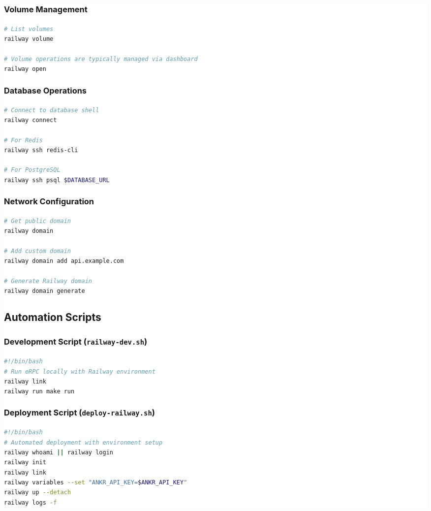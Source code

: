 ### Volume Management
```bash
# List volumes
railway volume

# Volume operations are typically managed via dashboard
railway open
```

### Database Operations
```bash
# Connect to database shell
railway connect

# For Redis
railway ssh redis-cli

# For PostgreSQL
railway ssh psql $DATABASE_URL
```

### Network Configuration
```bash
# Get public domain
railway domain

# Add custom domain
railway domain add api.example.com

# Generate Railway domain
railway domain generate
```

## Automation Scripts

### Development Script (`railway-dev.sh`)
```bash
#!/bin/bash
# Run eRPC locally with Railway environment
railway link
railway run make run
```

### Deployment Script (`deploy-railway.sh`)
```bash
#!/bin/bash
# Automated deployment with environment setup
railway whoami || railway login
railway init
railway link
railway variables --set "ANKR_API_KEY=$ANKR_API_KEY"
railway up --detach
railway logs -f
```
